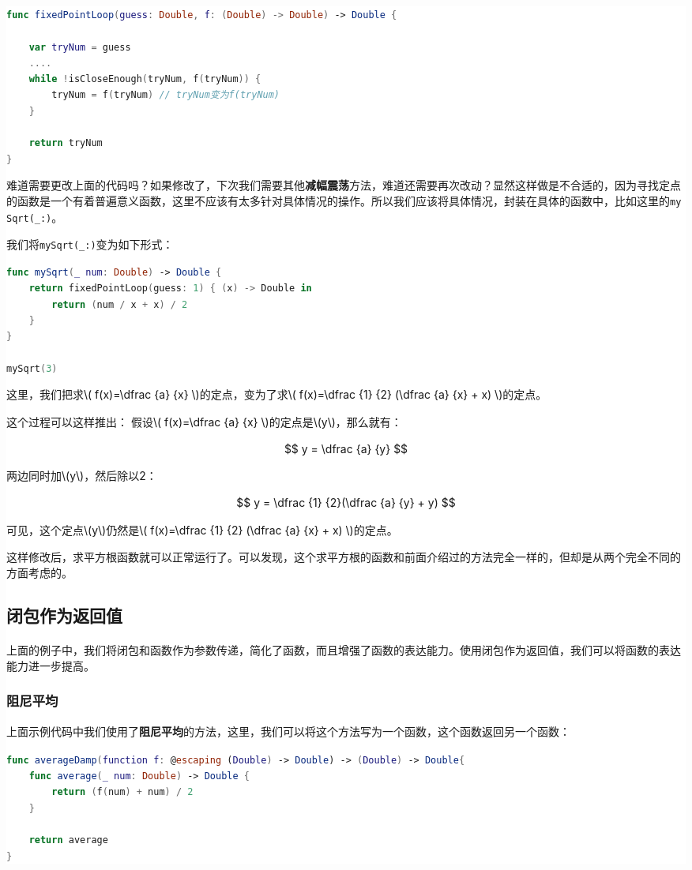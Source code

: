 ```swift
func fixedPointLoop(guess: Double, f: (Double) -> Double) -> Double {
    
    var tryNum = guess
    ....
    while !isCloseEnough(tryNum, f(tryNum)) {
        tryNum = f(tryNum) // tryNum变为f(tryNum)
    }
    
    return tryNum
}
```

难道需要更改上面的代码吗？如果修改了，下次我们需要其他**减幅震荡**方法，难道还需要再次改动？显然这样做是不合适的，因为寻找定点的函数是一个有着普遍意义函数，这里不应该有太多针对具体情况的操作。所以我们应该将具体情况，封装在具体的函数中，比如这里的`mySqrt(_:)`。

我们将`mySqrt(_:)`变为如下形式：

```swift
func mySqrt(_ num: Double) -> Double {
    return fixedPointLoop(guess: 1) { (x) -> Double in
        return (num / x + x) / 2
    }
}

mySqrt(3)
```

这里，我们把求\\( f(x)=\dfrac {a} {x} \\)的定点，变为了求\\( f(x)=\dfrac {1} {2} (\dfrac {a} {x} + x) \\)的定点。

这个过程可以这样推出：
假设\\( f(x)=\dfrac {a} {x} \\)的定点是\\(y\\)，那么就有：

$$ y = \dfrac {a} {y} $$

两边同时加\\(y\\)，然后除以2：

$$ y = \dfrac {1} {2}(\dfrac {a} {y} + y) $$

可见，这个定点\\(y\\)仍然是\\( f(x)=\dfrac {1} {2} (\dfrac {a} {x} + x) \\)的定点。


这样修改后，求平方根函数就可以正常运行了。可以发现，这个求平方根的函数和前面介绍过的方法完全一样的，但却是从两个完全不同的方面考虑的。

## 闭包作为返回值
上面的例子中，我们将闭包和函数作为参数传递，简化了函数，而且增强了函数的表达能力。使用闭包作为返回值，我们可以将函数的表达能力进一步提高。

### 阻尼平均
上面示例代码中我们使用了**阻尼平均**的方法，这里，我们可以将这个方法写为一个函数，这个函数返回另一个函数：

```swift
func averageDamp(function f: @escaping (Double) -> Double) -> (Double) -> Double{
    func average(_ num: Double) -> Double {
        return (f(num) + num) / 2
    }
    
    return average
}
```
